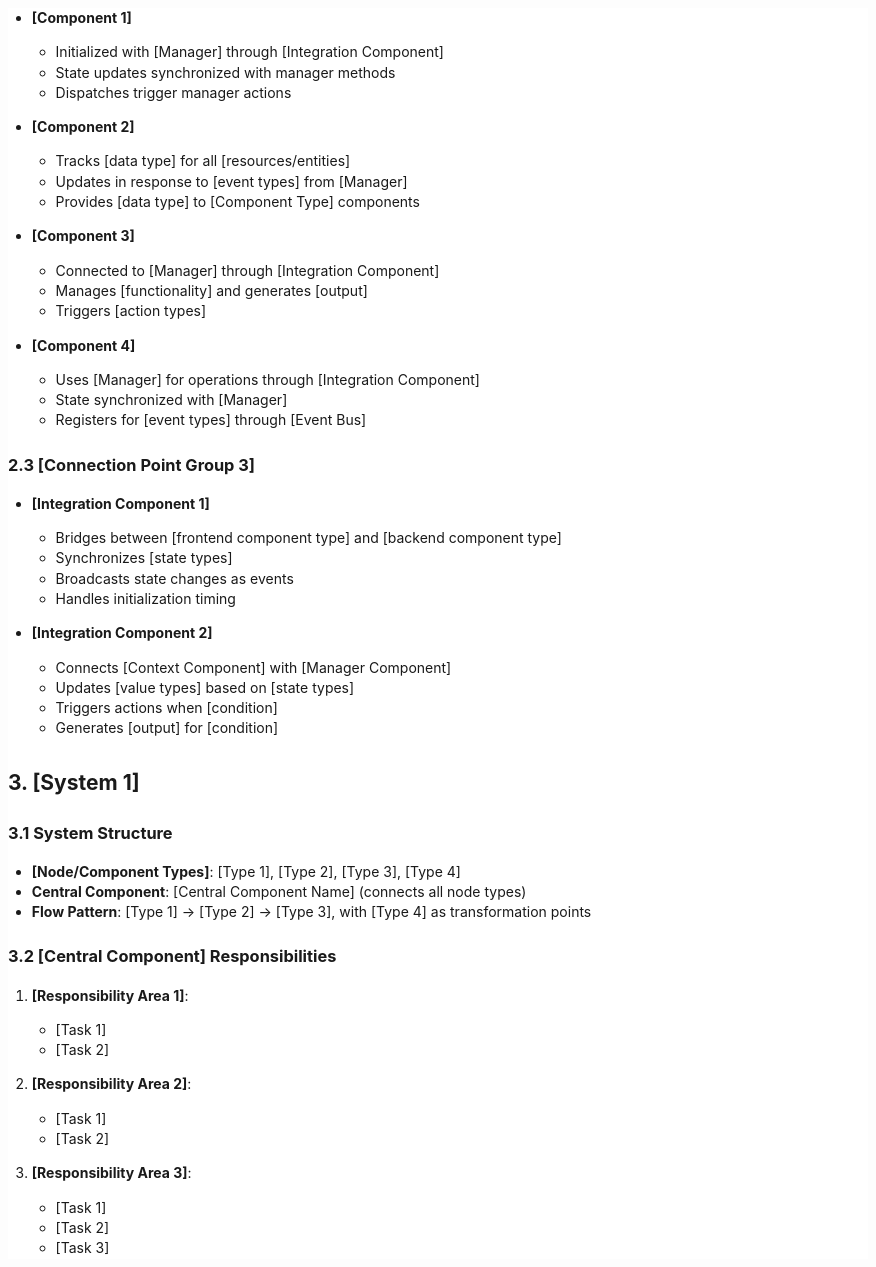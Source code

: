 - **[Component 1]**
  - Initialized with [Manager] through [Integration Component]
  - State updates synchronized with manager methods
  - Dispatches trigger manager actions

- **[Component 2]**
  - Tracks [data type] for all [resources/entities]
  - Updates in response to [event types] from [Manager]
  - Provides [data type] to [Component Type] components

- **[Component 3]**
  - Connected to [Manager] through [Integration Component]
  - Manages [functionality] and generates [output]
  - Triggers [action types]

- **[Component 4]**
  - Uses [Manager] for operations through [Integration Component]
  - State synchronized with [Manager]
  - Registers for [event types] through [Event Bus]

### 2.3 [Connection Point Group 3]

- **[Integration Component 1]**
  - Bridges between [frontend component type] and [backend component type]
  - Synchronizes [state types]
  - Broadcasts state changes as events
  - Handles initialization timing

- **[Integration Component 2]**
  - Connects [Context Component] with [Manager Component]
  - Updates [value types] based on [state types]
  - Triggers actions when [condition]
  - Generates [output] for [condition]

## 3. [System 1]

### 3.1 System Structure
- **[Node/Component Types]**: [Type 1], [Type 2], [Type 3], [Type 4]
- **Central Component**: [Central Component Name] (connects all node types)
- **Flow Pattern**: [Type 1] → [Type 2] → [Type 3], with [Type 4] as transformation points

### 3.2 [Central Component] Responsibilities
1. **[Responsibility Area 1]**: 
   - [Task 1]
   - [Task 2]

2. **[Responsibility Area 2]**: 
   - [Task 1]
   - [Task 2]

3. **[Responsibility Area 3]**: 
   - [Task 1]
   - [Task 2]
   - [Task 3]
